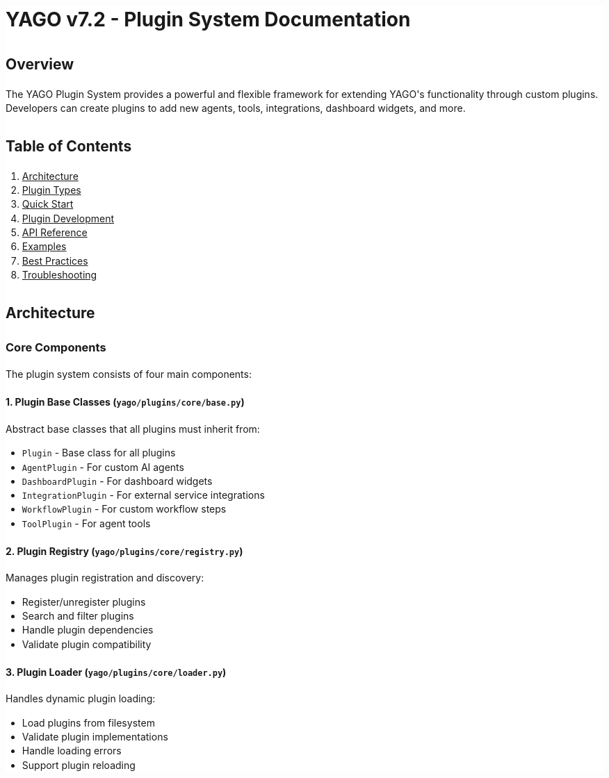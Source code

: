 # YAGO v7.2 - Plugin System Documentation

## Overview

The YAGO Plugin System provides a powerful and flexible framework for extending YAGO's functionality through custom plugins. Developers can create plugins to add new agents, tools, integrations, dashboard widgets, and more.

## Table of Contents

1. [Architecture](#architecture)
2. [Plugin Types](#plugin-types)
3. [Quick Start](#quick-start)
4. [Plugin Development](#plugin-development)
5. [API Reference](#api-reference)
6. [Examples](#examples)
7. [Best Practices](#best-practices)
8. [Troubleshooting](#troubleshooting)

## Architecture

### Core Components

The plugin system consists of four main components:

#### 1. Plugin Base Classes (`yago/plugins/core/base.py`)

Abstract base classes that all plugins must inherit from:

- `Plugin` - Base class for all plugins
- `AgentPlugin` - For custom AI agents
- `DashboardPlugin` - For dashboard widgets
- `IntegrationPlugin` - For external service integrations
- `WorkflowPlugin` - For custom workflow steps
- `ToolPlugin` - For agent tools

#### 2. Plugin Registry (`yago/plugins/core/registry.py`)

Manages plugin registration and discovery:

- Register/unregister plugins
- Search and filter plugins
- Handle plugin dependencies
- Validate plugin compatibility

#### 3. Plugin Loader (`yago/plugins/core/loader.py`)

Handles dynamic plugin loading:

- Load plugins from filesystem
- Validate plugin implementations
- Handle loading errors
- Support plugin reloading
